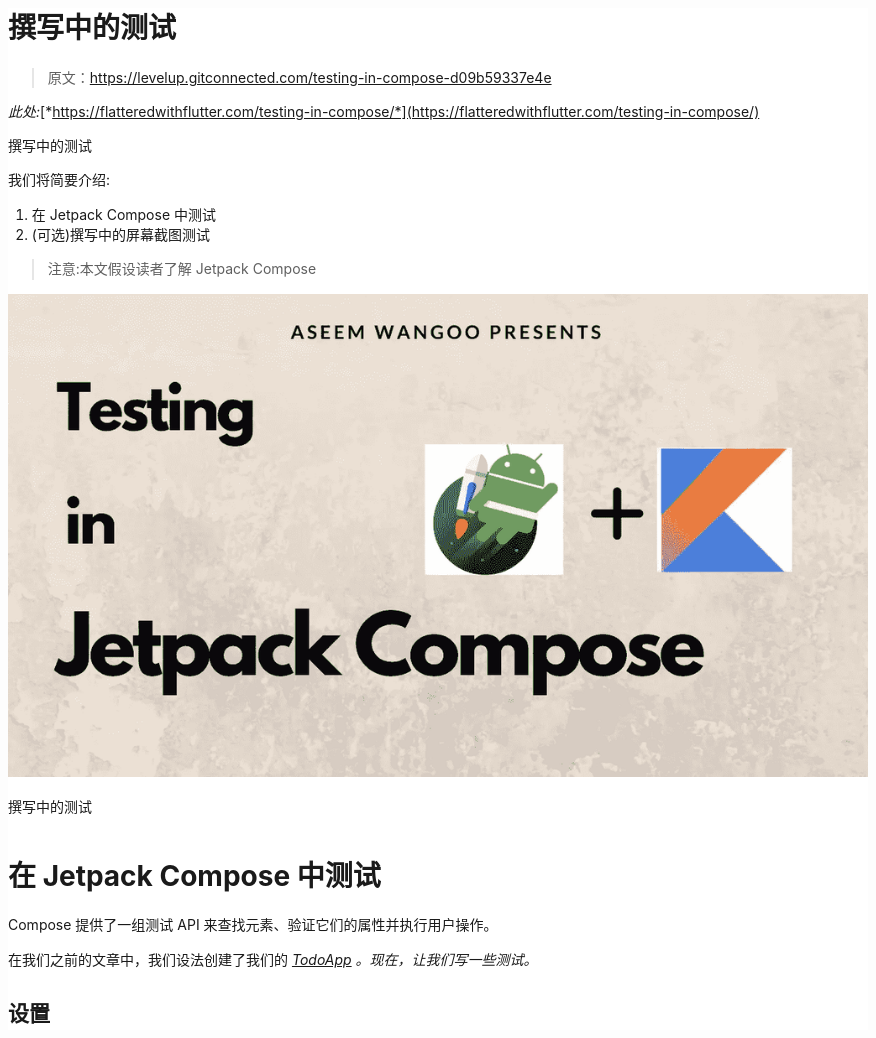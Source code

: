 # 撰写中的测试

> 原文：<https://levelup.gitconnected.com/testing-in-compose-d09b59337e4e>

*此处:*[*https://flatteredwithflutter.com/testing-in-compose/*](https://flatteredwithflutter.com/testing-in-compose/)

撰写中的测试

我们将简要介绍:

1.  在 Jetpack Compose 中测试
2.  (可选)撰写中的屏幕截图测试

> 注意:本文假设读者了解 Jetpack Compose

![](img/e7cf2297fe8215ab9d8268b94112a44d.png)

撰写中的测试

# 在 Jetpack Compose 中测试

Compose 提供了一组测试 API 来查找元素、验证它们的属性并执行用户操作。

在我们之前的文章中，我们设法创建了我们的 [*TodoApp*](https://github.com/AseemWangoo/hands_on_kotlin) *。现在，让我们写一些测试。*

## 设置
